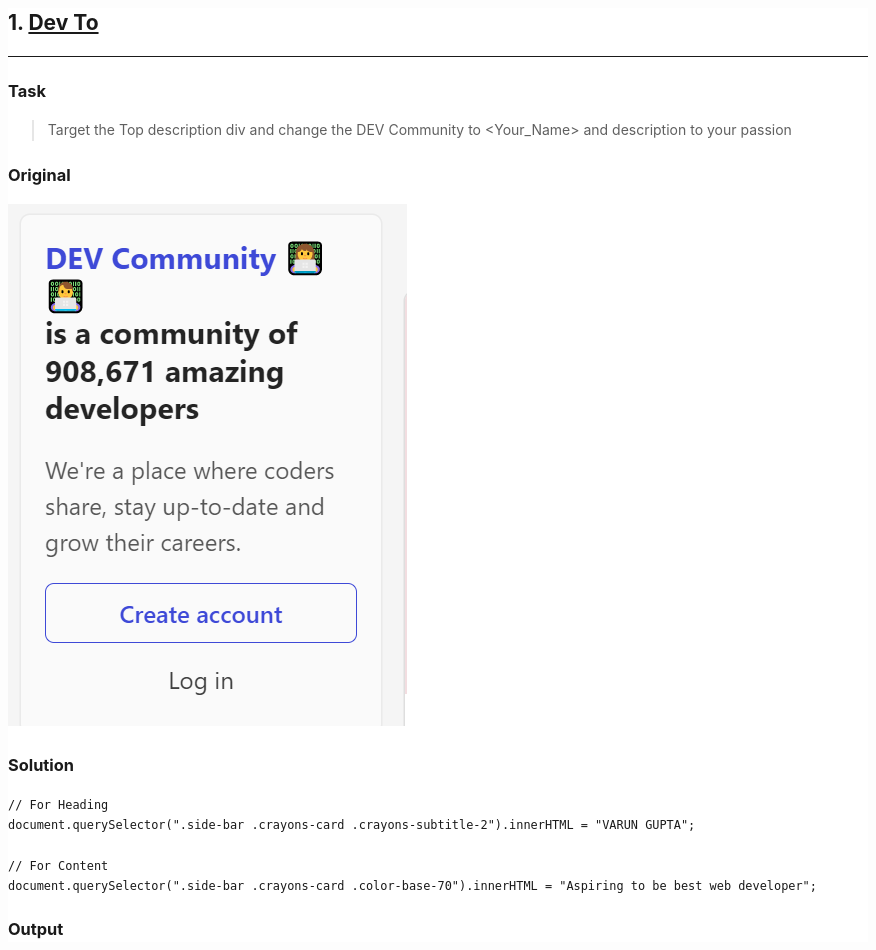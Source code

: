## 1. [Dev To](https://dev.to/)
***

### Task

> Target the Top description div and change the DEV Community to <Your_Name> and description to your passion

### Original 

![Sample One](./Pic1.png)

### Solution

```
// For Heading
document.querySelector(".side-bar .crayons-card .crayons-subtitle-2").innerHTML = "VARUN GUPTA";

// For Content
document.querySelector(".side-bar .crayons-card .color-base-70").innerHTML = "Aspiring to be best web developer";
```

### Output
